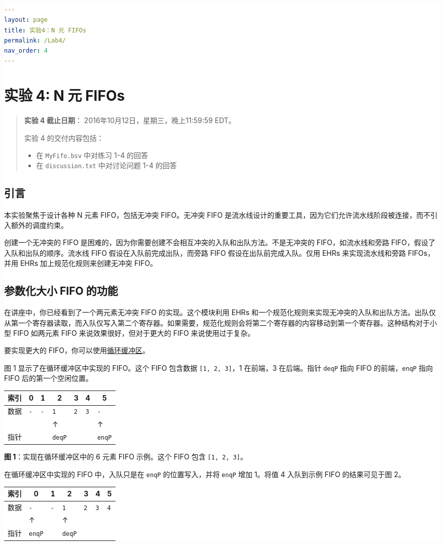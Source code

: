 ```yaml
---
layout: page
title: 实验4：N 元 FIFOs
permalink: /Lab4/
nav_order: 4
---
```



# 实验 4: N 元 FIFOs

> **实验 4 截止日期**： 2016年10月12日，星期三，晚上11:59:59 EDT。
>
> 实验 4 的交付内容包括：
>
> - 在 `MyFifo.bsv` 中对练习 1-4 的回答
> - 在 `discussion.txt` 中对讨论问题 1-4 的回答

## 引言

本实验聚焦于设计各种 N 元素 FIFO，包括无冲突 FIFO。无冲突 FIFO 是流水线设计的重要工具，因为它们允许流水线阶段被连接，而不引入额外的调度约束。

创建一个无冲突的 FIFO 是困难的，因为你需要创建不会相互冲突的入队和出队方法。不是无冲突的 FIFO，如流水线和旁路 FIFO，假设了入队和出队的顺序。流水线 FIFO 假设在入队前完成出队，而旁路 FIFO 假设在出队前完成入队。仅用 EHRs 来实现流水线和旁路 FIFOs，并用 EHRs 加上规范化规则来创建无冲突 FIFO。

## 参数化大小 FIFO 的功能

在讲座中，你已经看到了一个两元素无冲突 FIFO 的实现。这个模块利用 EHRs 和一个规范化规则来实现无冲突的入队和出队方法。出队仅从第一个寄存器读取，而入队仅写入第二个寄存器。如果需要，规范化规则会将第二个寄存器的内容移动到第一个寄存器。这种结构对于小型 FIFO 如两元素 FIFO 来说效果很好，但对于更大的 FIFO 来说使用过于复杂。

要实现更大的 FIFO，你可以使用[循环缓冲区](http://en.wikipedia.org/wiki/Circular_buffer)。

图 1 显示了在循环缓冲区中实现的 FIFO。这个 FIFO 包含数据 `[1, 2, 3]`，1 在前端，3 在后端。指针 `deqP` 指向 FIFO 的前端，`enqP` 指向 FIFO 后的第一个空闲位置。

| 索引 | 0    | 1    | 2      | 3    | 4    | 5      |
| ---- | ---- | ---- | ------ | ---- | ---- | ------ |
| 数据 | `-`  | `-`  | `1`    | `2`  | `3`  | `-`    |
|      |      |      | ↑      |      |      | ↑      |
| 指针 |      |      | `deqP` |      |      | `enqP` |

**图 1**：实现在循环缓冲区中的 6 元素 FIFO 示例。这个 FIFO 包含 `[1, 2, 3]`。

在循环缓冲区中实现的 FIFO 中，入队只是在 `enqP` 的位置写入，并将 `enqP` 增加 1。将值 4 入队到示例 FIFO 的结果可见于图 2。

| 索引 | 0      | 1    | 2      | 3    | 4    | 5    |
| ---- | ------ | ---- | ------ | ---- | ---- | ---- |
| 数据 | `-`    | `-`  | `1`    | `2`  | `3`  | `4`  |
|      | ↑      |      | ↑      |      |      |      |
| 指针 | `enqP` |      | `deqP` |      |      |      |
